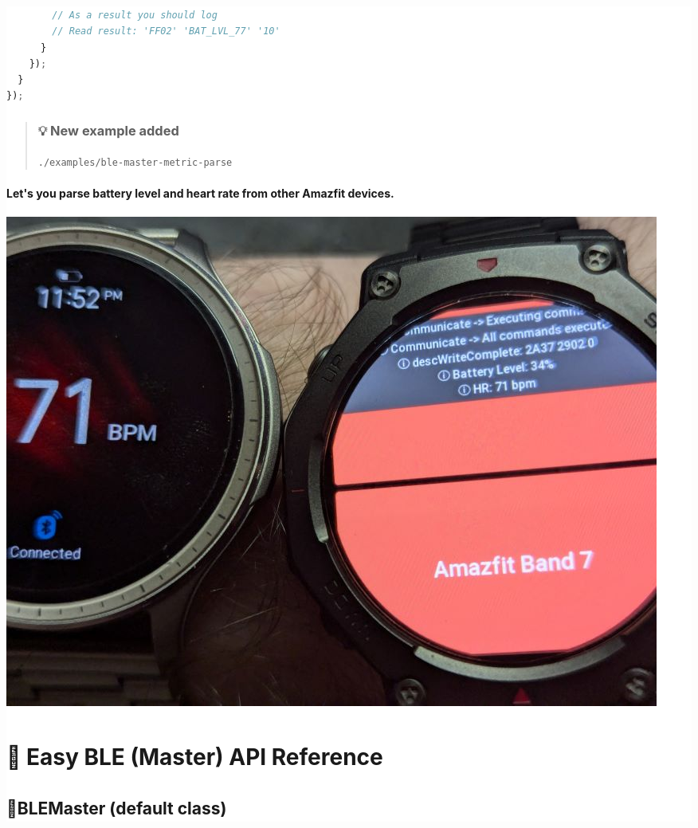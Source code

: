 ```js
        // As a result you should log
        // Read result: 'FF02' 'BAT_LVL_77' '10'
      }
    });
  }
});
```

>
> ### 💡 New example added 
>`./examples/ble-master-metric-parse`<br>
#### Let's you parse battery level and heart rate from other Amazfit devices.<br>
![](/assets/hr-and-bat-parse-example.jpg)

# 📝 Easy BLE (Master) API Reference

## 📍BLEMaster (default class)
